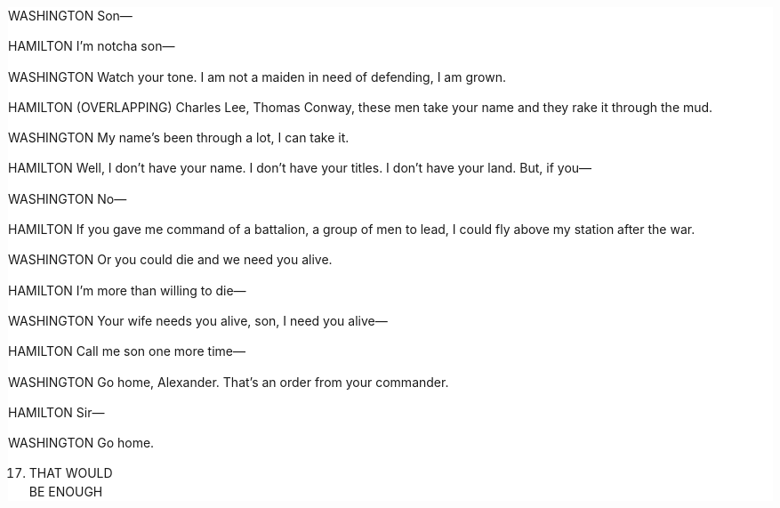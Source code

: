WASHINGTON
Son—

HAMILTON
I’m notcha son—

WASHINGTON
Watch your tone.
I am not a maiden in need of defending, I 
am grown.

HAMILTON (OVERLAPPING)
Charles Lee, Thomas Conway, 
these men take your name and they rake it
through the mud.

WASHINGTON
My name’s been through a lot, I can take it.

HAMILTON
Well, I don’t have your name. I don’t have 
your titles. 
I don’t have your land.
But, if you—

WASHINGTON
No—

HAMILTON
If you gave me command of a battalion, a 
group of men to lead, I could fly above my 
station after the war.

WASHINGTON
Or you could die and we need you alive.

HAMILTON
I’m more than willing to die—



WASHINGTON
Your wife needs you alive, son, I need you 
alive—

HAMILTON
Call me son one more time—

WASHINGTON
Go home, Alexander.
That’s an order from your commander.

HAMILTON
Sir—

WASHINGTON
Go home.

17. THAT WOULD  
BE ENOUGH
